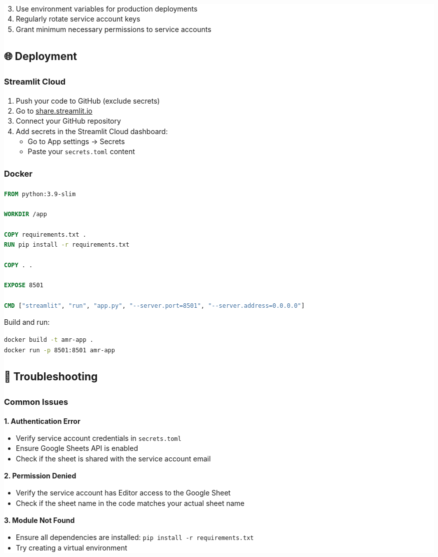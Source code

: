3. Use environment variables for production deployments
4. Regularly rotate service account keys
5. Grant minimum necessary permissions to service accounts

## 🌐 Deployment

### Streamlit Cloud

1. Push your code to GitHub (exclude secrets)
2. Go to [share.streamlit.io](https://share.streamlit.io)
3. Connect your GitHub repository
4. Add secrets in the Streamlit Cloud dashboard:
   - Go to App settings → Secrets
   - Paste your `secrets.toml` content

### Docker

```dockerfile
FROM python:3.9-slim

WORKDIR /app

COPY requirements.txt .
RUN pip install -r requirements.txt

COPY . .

EXPOSE 8501

CMD ["streamlit", "run", "app.py", "--server.port=8501", "--server.address=0.0.0.0"]
```

Build and run:
```bash
docker build -t amr-app .
docker run -p 8501:8501 amr-app
```

## 🐛 Troubleshooting

### Common Issues

**1. Authentication Error**
- Verify service account credentials in `secrets.toml`
- Ensure Google Sheets API is enabled
- Check if the sheet is shared with the service account email

**2. Permission Denied**
- Verify the service account has Editor access to the Google Sheet
- Check if the sheet name in the code matches your actual sheet name

**3. Module Not Found**
- Ensure all dependencies are installed: `pip install -r requirements.txt`
- Try creating a virtual environment
